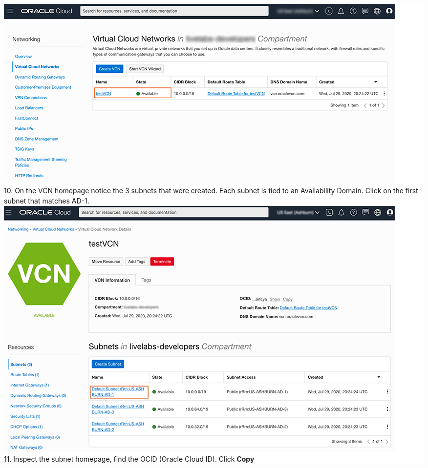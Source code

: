 ![Image alt text](images/db19c-freetier-step1-15.png " ")  
10.  On the VCN homepage notice the 3 subnets that were created.  Each subnet is tied to an Availability Domain.  Click on the first subnet that matches AD-1.
![Image alt text](images/db19c-freetier-step1-16.png " ")  
11.  Inspect the subnet homepage, find the OCID (Oracle Cloud ID).  Click **Copy**